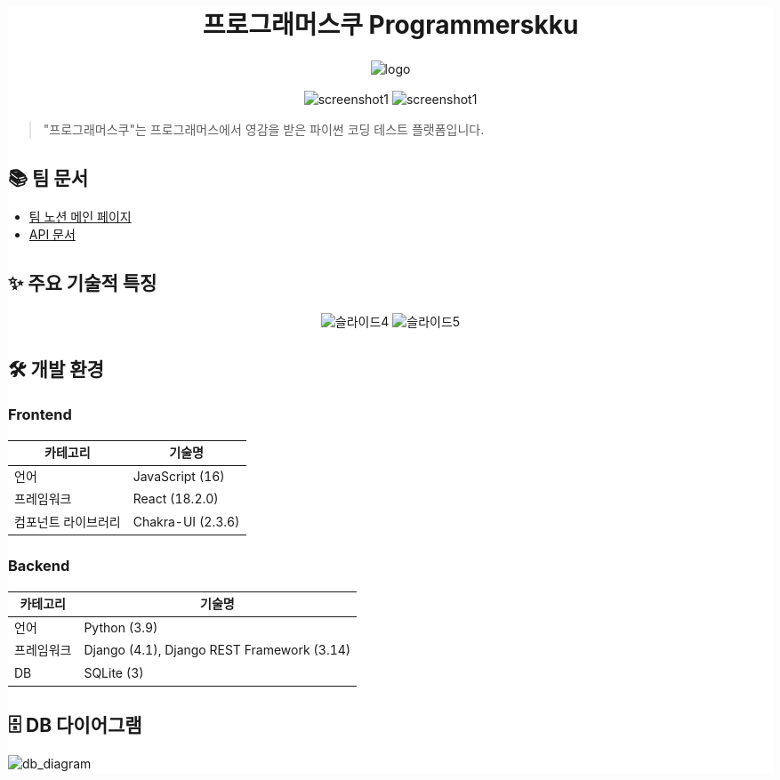 <h1 align="center">프로그래머스쿠 Programmerskku</h1>
<p align="center">
  <img src="https://user-images.githubusercontent.com/25472942/202457567-6859b4d3-5504-41f4-9ac3-0bfc53911e42.png" width="300px" alt="logo"/>
</p>

<p align="center">
  <img src="https://github.com/skkuse/2022fall_41class_team7/assets/25472942/0f28c8c7-7951-4bd9-bfb4-6c86dac99628" width="45%" alt="screenshot1"/>
  <img src="https://github.com/skkuse/2022fall_41class_team7/assets/25472942/82d27f7f-3d5a-4f70-bed8-2b62864fc284" width="45%" alt="screenshot1"/>
</p>

> "프로그래머스쿠"는 프로그래머스에서 영감을 받은 파이썬 코딩 테스트 플랫폼입니다.

## 📚 팀 문서

- [팀 노션 메인 페이지](https://gongmeda.notion.site/589d3057d07940a7adf2e15a77bb06c6)
- [API 문서](https://gongmeda.notion.site/API-e9063a36696a4b2eb29bc2d414a6d112)

## ✨ 주요 기술적 특징

<p align="center">
  <img width="720" alt="슬라이드4" src="https://github.com/skkuse/2022fall_41class_team7/assets/25472942/c98c3981-b4c0-4189-b8cc-5f7d0e47a4fc">
  <img width="720" alt="슬라이드5" src="https://github.com/skkuse/2022fall_41class_team7/assets/25472942/e7bfd6b7-772a-4f65-a6fb-4d30dd22302d">
</p>

## 🛠 개발 환경

### Frontend

| 카테고리            | 기술명            |
| ------------------- | ----------------- |
| 언어                | JavaScript (16)   |
| 프레임워크          | React (18.2.0)    |
| 컴포넌트 라이브러리 | Chakra-UI (2.3.6) |

### Backend

| 카테고리   | 기술명                                     |
| ---------- | ------------------------------------------ |
| 언어       | Python (3.9)                               |
| 프레임워크 | Django (4.1), Django REST Framework (3.14) |
| DB         | SQLite (3)                                 |

## 🗄 DB 다이어그램

<img src="https://user-images.githubusercontent.com/25472942/202457881-2a41a4ba-e891-46d5-b0b7-92238e257b2c.png" width="800px" alt="db_diagram"/>
